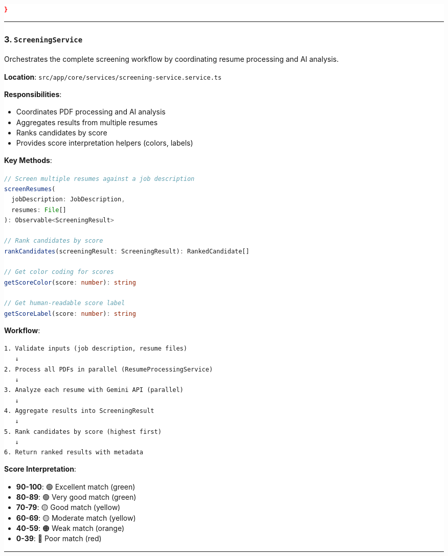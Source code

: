 ```json
}
```

---

### 3. `ScreeningService`

Orchestrates the complete screening workflow by coordinating resume processing and AI analysis.

**Location**: `src/app/core/services/screening-service.service.ts`

**Responsibilities**:
- Coordinates PDF processing and AI analysis
- Aggregates results from multiple resumes
- Ranks candidates by score
- Provides score interpretation helpers (colors, labels)

**Key Methods**:
```typescript
// Screen multiple resumes against a job description
screenResumes(
  jobDescription: JobDescription,
  resumes: File[]
): Observable<ScreeningResult>

// Rank candidates by score
rankCandidates(screeningResult: ScreeningResult): RankedCandidate[]

// Get color coding for scores
getScoreColor(score: number): string

// Get human-readable score label
getScoreLabel(score: number): string
```

**Workflow**:
```
1. Validate inputs (job description, resume files)
   ↓
2. Process all PDFs in parallel (ResumeProcessingService)
   ↓
3. Analyze each resume with Gemini API (parallel)
   ↓
4. Aggregate results into ScreeningResult
   ↓
5. Rank candidates by score (highest first)
   ↓
6. Return ranked results with metadata
```

**Score Interpretation**:
- **90-100**: 🟢 Excellent match (green)
- **80-89**: 🟢 Very good match (green)
- **70-79**: 🟡 Good match (yellow)
- **60-69**: 🟡 Moderate match (yellow)
- **40-59**: 🟠 Weak match (orange)
- **0-39**: 🔴 Poor match (red)

---